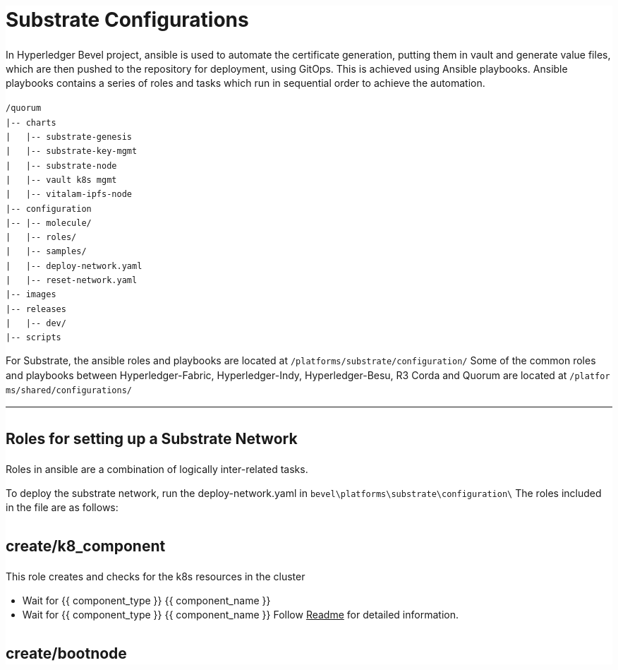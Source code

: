 [//]: # (##############################################################################################)
[//]: # (Copyright Accenture. All Rights Reserved.)
[//]: # (SPDX-License-Identifier: Apache-2.0)
[//]: # (##############################################################################################)

# Substrate Configurations

In Hyperledger Bevel project, ansible is used to automate the certificate generation, putting them in vault and generate value files, which are then pushed to the repository for deployment, using GitOps. This is achieved using Ansible playbooks. 
Ansible playbooks contains a series of roles and tasks which run in sequential order to achieve the automation.

```
/quorum
|-- charts
|   |-- substrate-genesis
|   |-- substrate-key-mgmt
|   |-- substrate-node
|   |-- vault k8s mgmt
|   |-- vitalam-ipfs-node
|-- configuration
|-- |-- molecule/
|   |-- roles/
|   |-- samples/
|   |-- deploy-network.yaml
|   |-- reset-network.yaml
|-- images
|-- releases
|   |-- dev/
|-- scripts
```

For Substrate, the ansible roles and playbooks are located at `/platforms/substrate/configuration/`
Some of the common roles and playbooks between Hyperledger-Fabric, Hyperledger-Indy, Hyperledger-Besu, R3 Corda and Quorum are located at `/platforms/shared/configurations/`

--------

## Roles for setting up a Substrate Network

Roles in ansible are a combination of logically inter-related tasks.

To deploy the substrate network, run the deploy-network.yaml in `bevel\platforms\substrate\configuration\`
The roles included in the file are as follows:

## **create/k8_component**

This role creates and checks for the k8s resources in the cluster
* Wait for {{ component_type }} {{ component_name }}
* Wait for {{ component_type }} {{ component_name }}
Follow [Readme](https://github.com/inteli-poc/bevel/tree/main/platforms/substrate/configuration/roles/create/k8_component) for detailed information.

## **create/bootnode**
